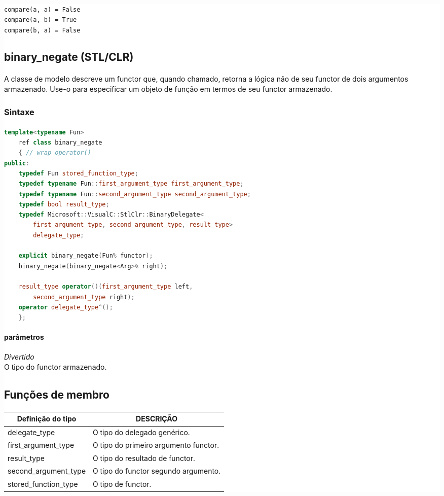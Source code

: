 ```Output
compare(a, a) = False
compare(a, b) = True
compare(b, a) = False
```

## <a name="binary_negate-stlclr"></a><a name="binary_negate"></a>binary_negate (STL/CLR)

A classe de modelo descreve um functor que, quando chamado, retorna a lógica não de seu functor de dois argumentos armazenado. Use-o para especificar um objeto de função em termos de seu functor armazenado.

### <a name="syntax"></a>Sintaxe

```cpp
template<typename Fun>
    ref class binary_negate
    { // wrap operator()
public:
    typedef Fun stored_function_type;
    typedef typename Fun::first_argument_type first_argument_type;
    typedef typename Fun::second_argument_type second_argument_type;
    typedef bool result_type;
    typedef Microsoft::VisualC::StlClr::BinaryDelegate<
        first_argument_type, second_argument_type, result_type>
        delegate_type;

    explicit binary_negate(Fun% functor);
    binary_negate(binary_negate<Arg>% right);

    result_type operator()(first_argument_type left,
        second_argument_type right);
    operator delegate_type^();
    };
```

#### <a name="parameters"></a>parâmetros

*Divertido*<br/>
O tipo do functor armazenado.

## <a name="member-functions"></a>Funções de membro

|Definição do tipo|DESCRIÇÃO|
|---------------------|-----------------|
|delegate_type|O tipo do delegado genérico.|
|first_argument_type|O tipo do primeiro argumento functor.|
|result_type|O tipo do resultado de functor.|
|second_argument_type|O tipo do functor segundo argumento.|
|stored_function_type|O tipo de functor.|
